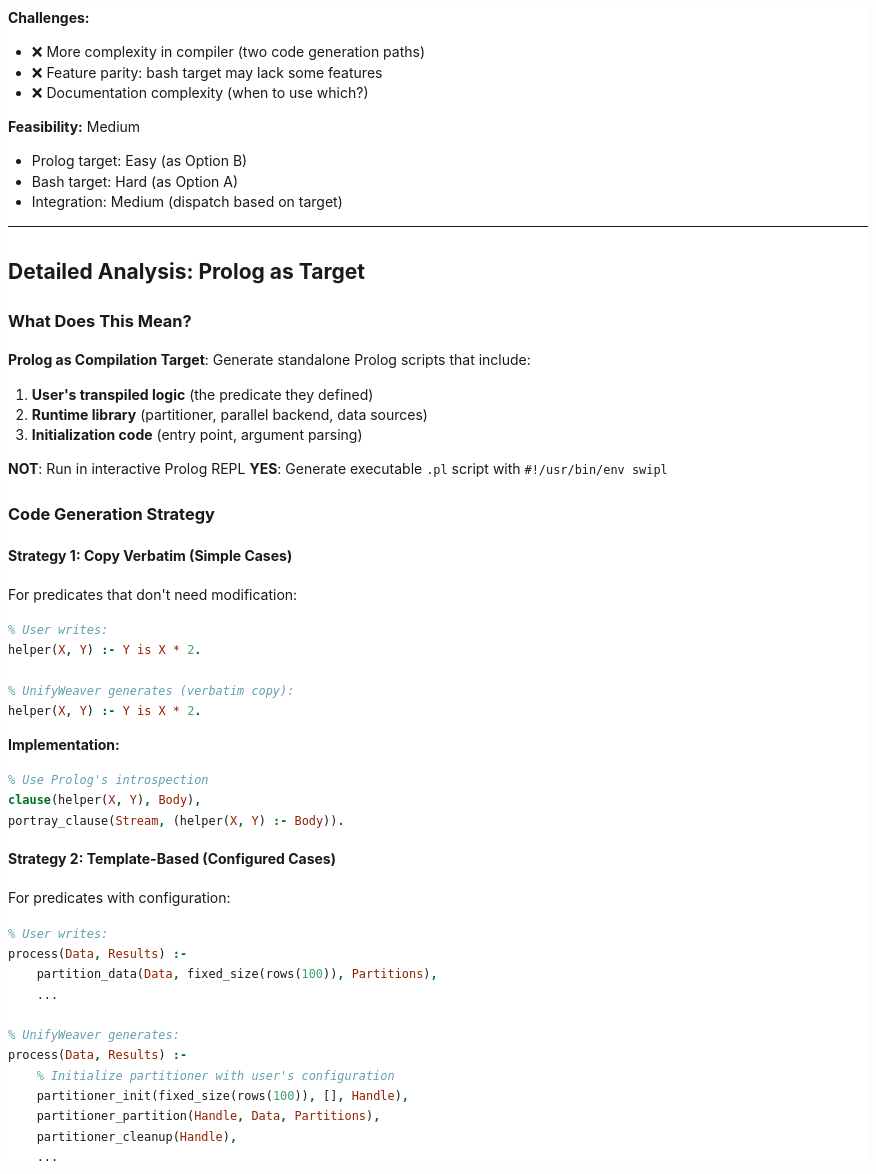 **Challenges:**
- ❌ More complexity in compiler (two code generation paths)
- ❌ Feature parity: bash target may lack some features
- ❌ Documentation complexity (when to use which?)

**Feasibility:** Medium
- Prolog target: Easy (as Option B)
- Bash target: Hard (as Option A)
- Integration: Medium (dispatch based on target)

---

## Detailed Analysis: Prolog as Target

### What Does This Mean?

**Prolog as Compilation Target**: Generate standalone Prolog scripts that include:
1. **User's transpiled logic** (the predicate they defined)
2. **Runtime library** (partitioner, parallel backend, data sources)
3. **Initialization code** (entry point, argument parsing)

**NOT**: Run in interactive Prolog REPL
**YES**: Generate executable `.pl` script with `#!/usr/bin/env swipl`

### Code Generation Strategy

#### Strategy 1: Copy Verbatim (Simple Cases)

For predicates that don't need modification:

```prolog
% User writes:
helper(X, Y) :- Y is X * 2.

% UnifyWeaver generates (verbatim copy):
helper(X, Y) :- Y is X * 2.
```

**Implementation:**
```prolog
% Use Prolog's introspection
clause(helper(X, Y), Body),
portray_clause(Stream, (helper(X, Y) :- Body)).
```

#### Strategy 2: Template-Based (Configured Cases)

For predicates with configuration:

```prolog
% User writes:
process(Data, Results) :-
    partition_data(Data, fixed_size(rows(100)), Partitions),
    ...

% UnifyWeaver generates:
process(Data, Results) :-
    % Initialize partitioner with user's configuration
    partitioner_init(fixed_size(rows(100)), [], Handle),
    partitioner_partition(Handle, Data, Partitions),
    partitioner_cleanup(Handle),
    ...
```
